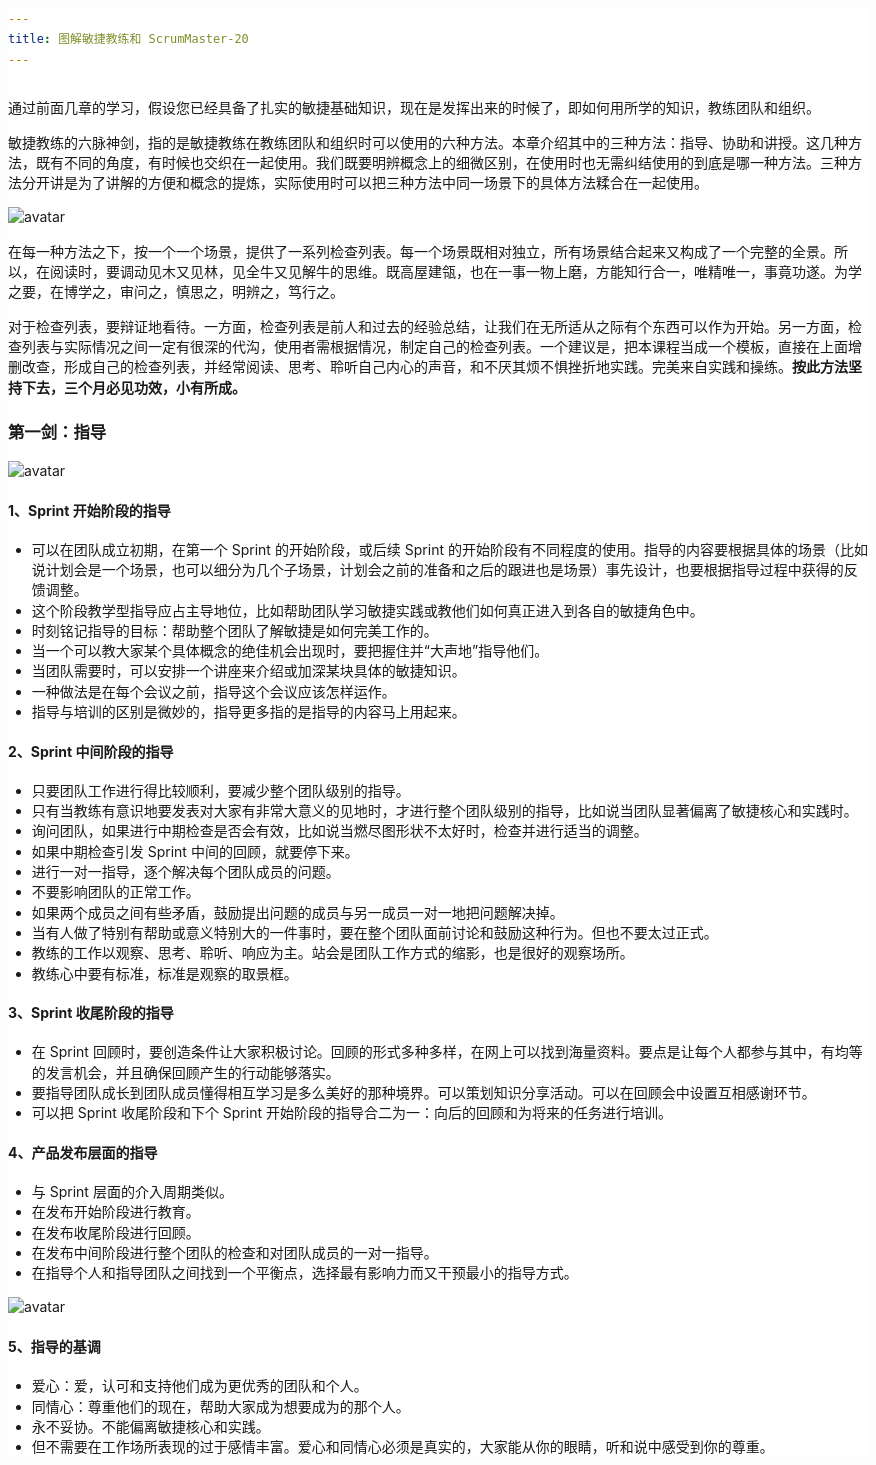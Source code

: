 ```yaml
---
title: 图解敏捷教练和 ScrumMaster-20
---
```

<article id="topicContainer" class="column_content"><h2 class="topic_title"></h2><div><p>通过前面几章的学习，假设您已经具备了扎实的敏捷基础知识，现在是发挥出来的时候了，即如何用所学的知识，教练团队和组织。</p>
<p>敏捷教练的六脉神剑，指的是敏捷教练在教练团队和组织时可以使用的六种方法。本章介绍其中的三种方法：指导、协助和讲授。这几种方法，既有不同的角度，有时候也交织在一起使用。我们既要明辨概念上的细微区别，在使用时也无需纠结使用的到底是哪一种方法。三种方法分开讲是为了讲解的方便和概念的提炼，实际使用时可以把三种方法中同一场景下的具体方法糅合在一起使用。</p>
<p><img src="https://images.gitbook.cn/FnOYvwAGXTxgzNtrD-QDW5HMiUv1" alt="avatar" /></p>
<p>在每一种方法之下，按一个一个场景，提供了一系列检查列表。每一个场景既相对独立，所有场景结合起来又构成了一个完整的全景。所以，在阅读时，要调动见木又见林，见全牛又见解牛的思维。既高屋建瓴，也在一事一物上磨，方能知行合一，唯精唯一，事竟功遂。为学之要，在博学之，审问之，慎思之，明辨之，笃行之。</p>
<p>对于检查列表，要辩证地看待。一方面，检查列表是前人和过去的经验总结，让我们在无所适从之际有个东西可以作为开始。另一方面，检查列表与实际情况之间一定有很深的代沟，使用者需根据情况，制定自己的检查列表。一个建议是，把本课程当成一个模板，直接在上面增删改查，形成自己的检查列表，并经常阅读、思考、聆听自己内心的声音，和不厌其烦不惧挫折地实践。完美来自实践和操练。<strong>按此方法坚持下去，三个月必见功效，小有所成。</strong></p>
<h3 id="">第一剑：指导</h3>
<p><img src="https://images.gitbook.cn/liSLdsDxz4NExNDw8IgqjcXYQ6rT" alt="avatar" /></p>
<h4 id="1sprint">1、Sprint 开始阶段的指导</h4>
<ul>
<li>可以在团队成立初期，在第一个 Sprint 的开始阶段，或后续 Sprint 的开始阶段有不同程度的使用。指导的内容要根据具体的场景（比如说计划会是一个场景，也可以细分为几个子场景，计划会之前的准备和之后的跟进也是场景）事先设计，也要根据指导过程中获得的反馈调整。</li>
<li>这个阶段教学型指导应占主导地位，比如帮助团队学习敏捷实践或教他们如何真正进入到各自的敏捷角色中。</li>
<li>时刻铭记指导的目标：帮助整个团队了解敏捷是如何完美工作的。</li>
<li>当一个可以教大家某个具体概念的绝佳机会出现时，要把握住并“大声地”指导他们。</li>
<li>当团队需要时，可以安排一个讲座来介绍或加深某块具体的敏捷知识。</li>
<li>一种做法是在每个会议之前，指导这个会议应该怎样运作。</li>
<li>指导与培训的区别是微妙的，指导更多指的是指导的内容马上用起来。</li>
</ul>
<h4 id="2sprint">2、Sprint 中间阶段的指导</h4>
<ul>
<li>只要团队工作进行得比较顺利，要减少整个团队级别的指导。</li>
<li>只有当教练有意识地要发表对大家有非常大意义的见地时，才进行整个团队级别的指导，比如说当团队显著偏离了敏捷核心和实践时。</li>
<li>询问团队，如果进行中期检查是否会有效，比如说当燃尽图形状不太好时，检查并进行适当的调整。</li>
<li>如果中期检查引发 Sprint 中间的回顾，就要停下来。</li>
<li>进行一对一指导，逐个解决每个团队成员的问题。</li>
<li>不要影响团队的正常工作。</li>
<li>如果两个成员之间有些矛盾，鼓励提出问题的成员与另一成员一对一地把问题解决掉。</li>
<li>当有人做了特别有帮助或意义特别大的一件事时，要在整个团队面前讨论和鼓励这种行为。但也不要太过正式。</li>
<li>教练的工作以观察、思考、聆听、响应为主。站会是团队工作方式的缩影，也是很好的观察场所。</li>
<li>教练心中要有标准，标准是观察的取景框。</li>
</ul>
<h4 id="3sprint">3、Sprint 收尾阶段的指导</h4>
<ul>
<li>在 Sprint 回顾时，要创造条件让大家积极讨论。回顾的形式多种多样，在网上可以找到海量资料。要点是让每个人都参与其中，有均等的发言机会，并且确保回顾产生的行动能够落实。</li>
<li>要指导团队成长到团队成员懂得相互学习是多么美好的那种境界。可以策划知识分享活动。可以在回顾会中设置互相感谢环节。</li>
<li>可以把 Sprint 收尾阶段和下个 Sprint 开始阶段的指导合二为一：向后的回顾和为将来的任务进行培训。</li>
</ul>
<h4 id="4">4、产品发布层面的指导</h4>
<ul>
<li>与 Sprint 层面的介入周期类似。</li>
<li>在发布开始阶段进行教育。</li>
<li>在发布收尾阶段进行回顾。</li>
<li>在发布中间阶段进行整个团队的检查和对团队成员的一对一指导。</li>
<li>在指导个人和指导团队之间找到一个平衡点，选择最有影响力而又干预最小的指导方式。</li>
</ul>
<p><img src="https://images.gitbook.cn/lvNLXZhffZ7Lp4bPrp4OMCgEUvYX" alt="avatar" /></p>
<h4 id="5">5、指导的基调</h4>
<ul>
<li>爱心：爱，认可和支持他们成为更优秀的团队和个人。</li>
<li>同情心：尊重他们的现在，帮助大家成为想要成为的那个人。</li>
<li>永不妥协。不能偏离敏捷核心和实践。</li>
<li>但不需要在工作场所表现的过于感情丰富。爱心和同情心必须是真实的，大家能从你的眼睛，听和说中感受到你的尊重。</li>